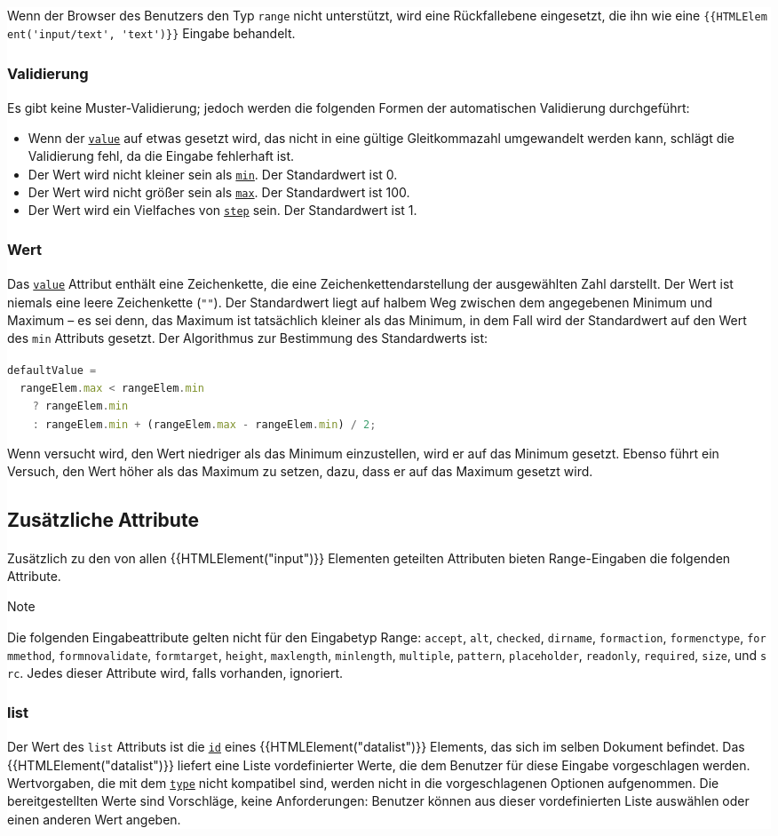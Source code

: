 Wenn der Browser des Benutzers den Typ `range` nicht unterstützt, wird eine Rückfallebene eingesetzt, die ihn wie eine `{{HTMLElement('input/text', 'text')}}` Eingabe behandelt.

### Validierung

Es gibt keine Muster-Validierung; jedoch werden die folgenden Formen der automatischen Validierung durchgeführt:

- Wenn der [`value`](/de/docs/Web/HTML/Element/input#value) auf etwas gesetzt wird, das nicht in eine gültige Gleitkommazahl umgewandelt werden kann, schlägt die Validierung fehl, da die Eingabe fehlerhaft ist.
- Der Wert wird nicht kleiner sein als [`min`](/de/docs/Web/HTML/Element/input#min). Der Standardwert ist 0.
- Der Wert wird nicht größer sein als [`max`](/de/docs/Web/HTML/Element/input#max). Der Standardwert ist 100.
- Der Wert wird ein Vielfaches von [`step`](/de/docs/Web/HTML/Element/input#step) sein. Der Standardwert ist 1.

### Wert

Das [`value`](/de/docs/Web/HTML/Element/input#value) Attribut enthält eine Zeichenkette, die eine Zeichenkettendarstellung der ausgewählten Zahl darstellt. Der Wert ist niemals eine leere Zeichenkette (`""`). Der Standardwert liegt auf halbem Weg zwischen dem angegebenen Minimum und Maximum – es sei denn, das Maximum ist tatsächlich kleiner als das Minimum, in dem Fall wird der Standardwert auf den Wert des `min` Attributs gesetzt. Der Algorithmus zur Bestimmung des Standardwerts ist:

```js
defaultValue =
  rangeElem.max < rangeElem.min
    ? rangeElem.min
    : rangeElem.min + (rangeElem.max - rangeElem.min) / 2;
```

Wenn versucht wird, den Wert niedriger als das Minimum einzustellen, wird er auf das Minimum gesetzt. Ebenso führt ein Versuch, den Wert höher als das Maximum zu setzen, dazu, dass er auf das Maximum gesetzt wird.

## Zusätzliche Attribute

Zusätzlich zu den von allen {{HTMLElement("input")}} Elementen geteilten Attributen bieten Range-Eingaben die folgenden Attribute.

> [!NOTE]
> Die folgenden Eingabeattribute gelten nicht für den Eingabetyp Range: `accept`, `alt`, `checked`, `dirname`, `formaction`, `formenctype`, `formmethod`, `formnovalidate`, `formtarget`, `height`, `maxlength`, `minlength`, `multiple`, `pattern`, `placeholder`, `readonly`, `required`, `size`, und `src`. Jedes dieser Attribute wird, falls vorhanden, ignoriert.

### list

Der Wert des `list` Attributs ist die [`id`](/de/docs/Web/API/Element/id) eines {{HTMLElement("datalist")}} Elements, das sich im selben Dokument befindet. Das {{HTMLElement("datalist")}} liefert eine Liste vordefinierter Werte, die dem Benutzer für diese Eingabe vorgeschlagen werden. Wertvorgaben, die mit dem [`type`](/de/docs/Web/HTML/Element/input#type) nicht kompatibel sind, werden nicht in die vorgeschlagenen Optionen aufgenommen. Die bereitgestellten Werte sind Vorschläge, keine Anforderungen: Benutzer können aus dieser vordefinierten Liste auswählen oder einen anderen Wert angeben.
